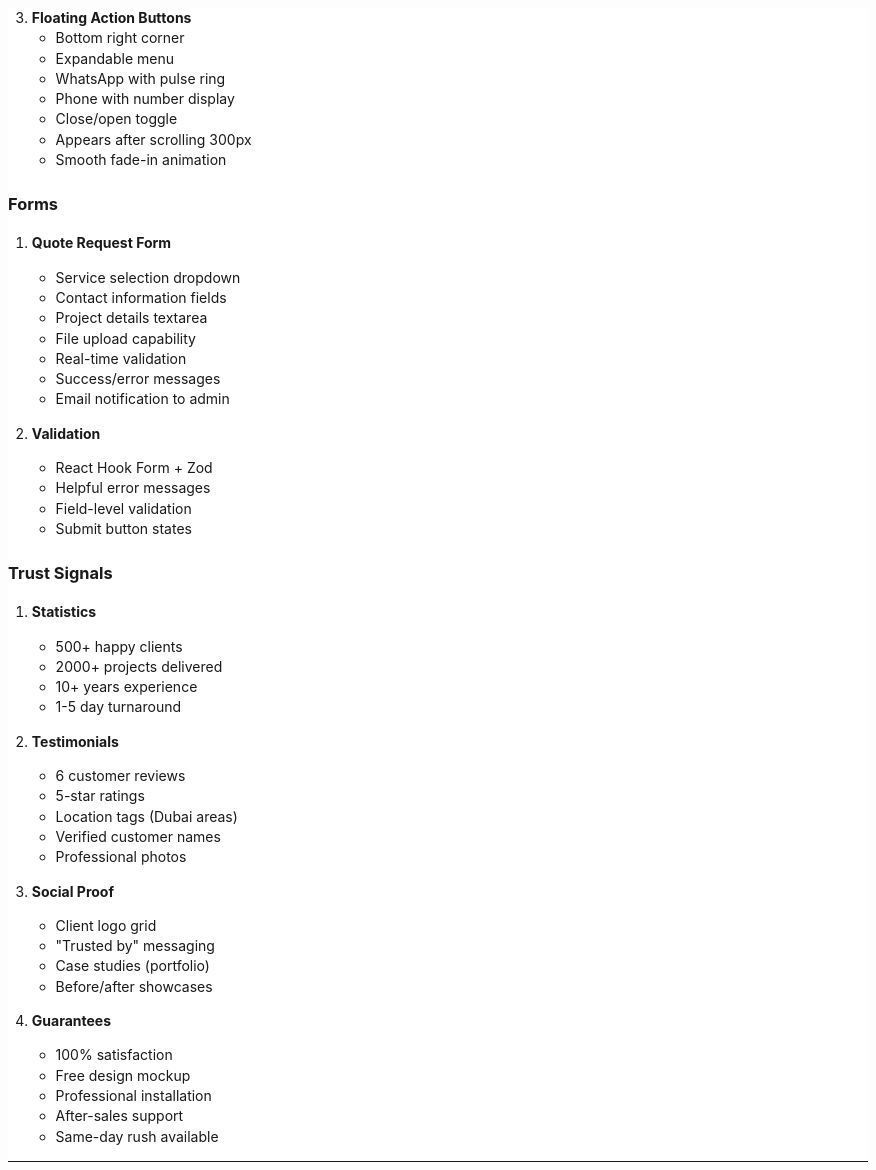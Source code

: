 3. **Floating Action Buttons**
   - Bottom right corner
   - Expandable menu
   - WhatsApp with pulse ring
   - Phone with number display
   - Close/open toggle
   - Appears after scrolling 300px
   - Smooth fade-in animation

### Forms
1. **Quote Request Form**
   - Service selection dropdown
   - Contact information fields
   - Project details textarea
   - File upload capability
   - Real-time validation
   - Success/error messages
   - Email notification to admin

2. **Validation**
   - React Hook Form + Zod
   - Helpful error messages
   - Field-level validation
   - Submit button states

### Trust Signals
1. **Statistics**
   - 500+ happy clients
   - 2000+ projects delivered
   - 10+ years experience
   - 1-5 day turnaround

2. **Testimonials**
   - 6 customer reviews
   - 5-star ratings
   - Location tags (Dubai areas)
   - Verified customer names
   - Professional photos

3. **Social Proof**
   - Client logo grid
   - "Trusted by" messaging
   - Case studies (portfolio)
   - Before/after showcases

4. **Guarantees**
   - 100% satisfaction
   - Free design mockup
   - Professional installation
   - After-sales support
   - Same-day rush available

---
